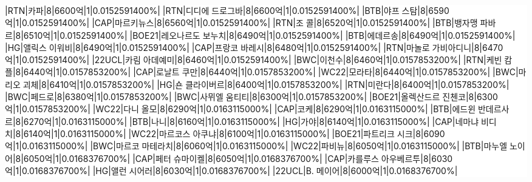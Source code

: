 |RTN|카파|8|6600억|1|0.0152591400%|
|RTN|디디에 드로그바|8|6600억|1|0.0152591400%|
|BTB|야프 스탐|8|6590억|1|0.0152591400%|
|CAP|마르키뉴스|8|6560억|1|0.0152591400%|
|RTN|조 콜|8|6520억|1|0.0152591400%|
|BTB|뱅자맹 파바르|8|6510억|1|0.0152591400%|
|BOE21|레오나르도 보누치|8|6490억|1|0.0152591400%|
|BTB|에데르송|8|6490억|1|0.0152591400%|
|HG|앨릭스 이워비|8|6490억|1|0.0152591400%|
|CAP|프랑코 바레시|8|6480억|1|0.0152591400%|
|RTN|마놀로 가비아디니|8|6470억|1|0.0152591400%|
|22UCL|카림 아데예미|8|6460억|1|0.0152591400%|
|BWC|이천수|8|6460억|1|0.0157853200%|
|RTN|케빈 캄플|8|6440억|1|0.0157853200%|
|CAP|로날트 쿠만|8|6440억|1|0.0157853200%|
|WC22|모라타|8|6440억|1|0.0157853200%|
|BWC|마리오 괴체|8|6410억|1|0.0157853200%|
|HG|숀 클라이버르|8|6400억|1|0.0157853200%|
|RTN|미란다|8|6400억|1|0.0157853200%|
|BWC|페드로|8|6380억|1|0.0157853200%|
|BWC|사뮈엘 움티티|8|6300억|1|0.0157853200%|
|BOE21|올렉산드르 진첸코|8|6300억|1|0.0157853200%|
|WC22|다니 올모|8|6290억|1|0.0163115000%|
|CAP|코케|8|6290억|1|0.0163115000%|
|BTB|에드윈 반데르사르|8|6270억|1|0.0163115000%|
|BTB|나니|8|6160억|1|0.0163115000%|
|HG|가야|8|6140억|1|0.0163115000%|
|CAP|네마냐 비디치|8|6140억|1|0.0163115000%|
|WC22|마르코스 아쿠냐|8|6100억|1|0.0163115000%|
|BOE21|파트리크 시크|8|6090억|1|0.0163115000%|
|BWC|마르코 마테라치|8|6060억|1|0.0163115000%|
|WC22|파비뉴|8|6050억|1|0.0163115000%|
|BTB|마누엘 노이어|8|6050억|1|0.0168376700%|
|CAP|페터 슈마이켈|8|6050억|1|0.0168376700%|
|CAP|카를루스 아우베르투|8|6030억|1|0.0168376700%|
|HG|앨런 시어러|8|6030억|1|0.0168376700%|
|22UCL|B. 메이어|8|6000억|1|0.0168376700%|